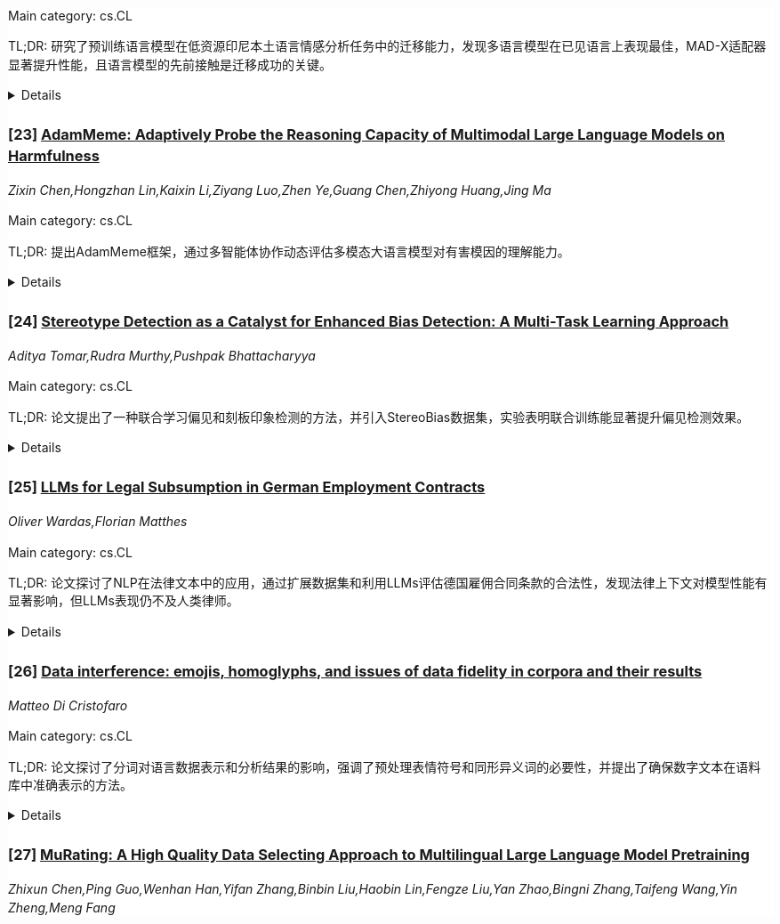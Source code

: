 Main category: cs.CL

TL;DR: 研究了预训练语言模型在低资源印尼本土语言情感分析任务中的迁移能力，发现多语言模型在已见语言上表现最佳，MAD-X适配器显著提升性能，且语言模型的先前接触是迁移成功的关键。


<details><summary>Details</summary></details>


### [23] [AdamMeme: Adaptively Probe the Reasoning Capacity of Multimodal Large Language Models on Harmfulness](https://arxiv.org/abs/2507.01702)
*Zixin Chen,Hongzhan Lin,Kaixin Li,Ziyang Luo,Zhen Ye,Guang Chen,Zhiyong Huang,Jing Ma*

Main category: cs.CL

TL;DR: 提出AdamMeme框架，通过多智能体协作动态评估多模态大语言模型对有害模因的理解能力。


<details><summary>Details</summary></details>


### [24] [Stereotype Detection as a Catalyst for Enhanced Bias Detection: A Multi-Task Learning Approach](https://arxiv.org/abs/2507.01715)
*Aditya Tomar,Rudra Murthy,Pushpak Bhattacharyya*

Main category: cs.CL

TL;DR: 论文提出了一种联合学习偏见和刻板印象检测的方法，并引入StereoBias数据集，实验表明联合训练能显著提升偏见检测效果。


<details><summary>Details</summary></details>


### [25] [LLMs for Legal Subsumption in German Employment Contracts](https://arxiv.org/abs/2507.01734)
*Oliver Wardas,Florian Matthes*

Main category: cs.CL

TL;DR: 论文探讨了NLP在法律文本中的应用，通过扩展数据集和利用LLMs评估德国雇佣合同条款的合法性，发现法律上下文对模型性能有显著影响，但LLMs表现仍不及人类律师。


<details><summary>Details</summary></details>


### [26] [Data interference: emojis, homoglyphs, and issues of data fidelity in corpora and their results](https://arxiv.org/abs/2507.01764)
*Matteo Di Cristofaro*

Main category: cs.CL

TL;DR: 论文探讨了分词对语言数据表示和分析结果的影响，强调了预处理表情符号和同形异义词的必要性，并提出了确保数字文本在语料库中准确表示的方法。


<details><summary>Details</summary></details>


### [27] [MuRating: A High Quality Data Selecting Approach to Multilingual Large Language Model Pretraining](https://arxiv.org/abs/2507.01785)
*Zhixun Chen,Ping Guo,Wenhan Han,Yifan Zhang,Binbin Liu,Haobin Lin,Fengze Liu,Yan Zhao,Bingni Zhang,Taifeng Wang,Yin Zheng,Meng Fang*
